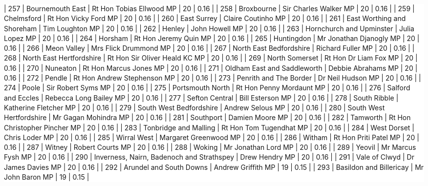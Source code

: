 | 257 | Bournemouth East | Rt Hon Tobias Ellwood MP | 20 | 0.16 |
| 258 | Broxbourne | Sir Charles Walker MP | 20 | 0.16 |
| 259 | Chelmsford | Rt Hon Vicky Ford MP | 20 | 0.16 |
| 260 | East Surrey | Claire Coutinho MP | 20 | 0.16 |
| 261 | East Worthing and Shoreham | Tim Loughton MP | 20 | 0.16 |
| 262 | Henley | John Howell MP | 20 | 0.16 |
| 263 | Hornchurch and Upminster | Julia Lopez MP | 20 | 0.16 |
| 264 | Horsham | Rt Hon Jeremy Quin MP | 20 | 0.16 |
| 265 | Huntingdon | Mr Jonathan Djanogly MP | 20 | 0.16 |
| 266 | Meon Valley | Mrs Flick Drummond MP | 20 | 0.16 |
| 267 | North East Bedfordshire | Richard Fuller MP | 20 | 0.16 |
| 268 | North East Hertfordshire | Rt Hon Sir Oliver Heald KC MP | 20 | 0.16 |
| 269 | North Somerset | Rt Hon Dr Liam Fox MP | 20 | 0.16 |
| 270 | Nuneaton | Rt Hon Marcus Jones MP | 20 | 0.16 |
| 271 | Oldham East and Saddleworth | Debbie Abrahams MP | 20 | 0.16 |
| 272 | Pendle | Rt Hon Andrew Stephenson MP | 20 | 0.16 |
| 273 | Penrith and The Border | Dr Neil Hudson MP | 20 | 0.16 |
| 274 | Poole | Sir Robert Syms MP | 20 | 0.16 |
| 275 | Portsmouth North | Rt Hon Penny Mordaunt MP | 20 | 0.16 |
| 276 | Salford and Eccles | Rebecca Long Bailey MP | 20 | 0.16 |
| 277 | Sefton Central | Bill Esterson MP | 20 | 0.16 |
| 278 | South Ribble | Katherine Fletcher MP | 20 | 0.16 |
| 279 | South West Bedfordshire | Andrew Selous MP | 20 | 0.16 |
| 280 | South West Hertfordshire | Mr Gagan Mohindra MP | 20 | 0.16 |
| 281 | Southport | Damien Moore MP | 20 | 0.16 |
| 282 | Tamworth | Rt Hon Christopher Pincher MP | 20 | 0.16 |
| 283 | Tonbridge and Malling | Rt Hon Tom Tugendhat MP | 20 | 0.16 |
| 284 | West Dorset | Chris Loder MP | 20 | 0.16 |
| 285 | Wirral West | Margaret Greenwood MP | 20 | 0.16 |
| 286 | Witham | Rt Hon Priti Patel MP | 20 | 0.16 |
| 287 | Witney | Robert Courts MP | 20 | 0.16 |
| 288 | Woking | Mr Jonathan Lord MP | 20 | 0.16 |
| 289 | Yeovil | Mr Marcus Fysh MP | 20 | 0.16 |
| 290 | Inverness, Nairn, Badenoch and Strathspey | Drew Hendry MP | 20 | 0.16 |
| 291 | Vale of Clwyd | Dr James Davies MP | 20 | 0.16 |
| 292 | Arundel and South Downs | Andrew Griffith MP | 19 | 0.15 |
| 293 | Basildon and Billericay | Mr John Baron MP | 19 | 0.15 |